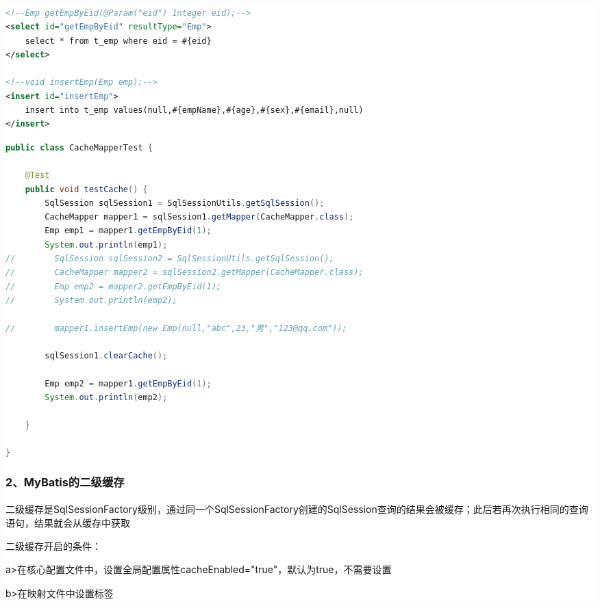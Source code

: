 ```xml
<!--Emp getEmpByEid(@Param("eid") Integer eid);-->
<select id="getEmpByEid" resultType="Emp">
    select * from t_emp where eid = #{eid}
</select>

<!--void insertEmp(Emp emp);-->
<insert id="insertEmp">
    insert into t_emp values(null,#{empName},#{age},#{sex},#{email},null)
</insert>
```

```java
public class CacheMapperTest {

    @Test
    public void testCache() {
        SqlSession sqlSession1 = SqlSessionUtils.getSqlSession();
        CacheMapper mapper1 = sqlSession1.getMapper(CacheMapper.class);
        Emp emp1 = mapper1.getEmpByEid(1);
        System.out.println(emp1);
//        SqlSession sqlSession2 = SqlSessionUtils.getSqlSession();
//        CacheMapper mapper2 = sqlSession2.getMapper(CacheMapper.class);
//        Emp emp2 = mapper2.getEmpByEid(1);
//        System.out.println(emp2);

//        mapper1.insertEmp(new Emp(null,"abc",23,"男","123@qq.com"));

        sqlSession1.clearCache();

        Emp emp2 = mapper1.getEmpByEid(1);
        System.out.println(emp2);

    }

}
```



### 2、MyBatis的二级缓存

二级缓存是SqlSessionFactory级别，通过同一个SqlSessionFactory创建的SqlSession查询的结果会被缓存；此后若再次执行相同的查询语句，结果就会从缓存中获取

二级缓存开启的条件：

a>在核心配置文件中，设置全局配置属性cacheEnabled="true"，默认为true，不需要设置

b>在映射文件中设置标签<cache />
